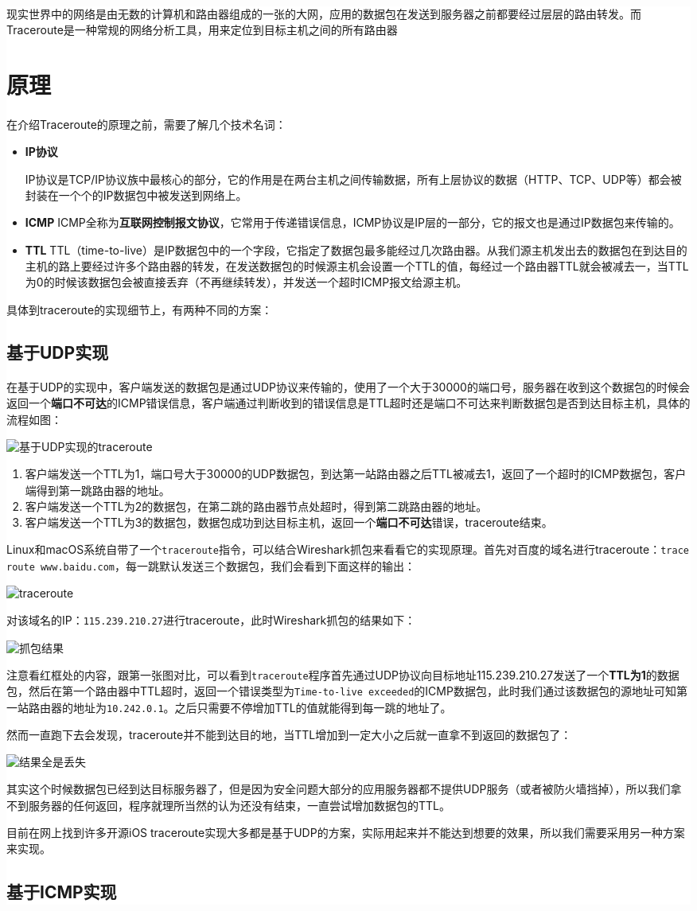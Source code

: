 现实世界中的网络是由无数的计算机和路由器组成的一张的大网，应用的数据包在发送到服务器之前都要经过层层的路由转发。而Traceroute是一种常规的网络分析工具，用来定位到目标主机之间的所有路由器

# 原理

在介绍Traceroute的原理之前，需要了解几个技术名词：

- **IP协议**

  IP协议是TCP/IP协议族中最核心的部分，它的作用是在两台主机之间传输数据，所有上层协议的数据（HTTP、TCP、UDP等）都会被封装在一个个的IP数据包中被发送到网络上。


- **ICMP**
  ICMP全称为**互联网控制报文协议**，它常用于传递错误信息，ICMP协议是IP层的一部分，它的报文也是通过IP数据包来传输的。

- **TTL**
  TTL（time-to-live）是IP数据包中的一个字段，它指定了数据包最多能经过几次路由器。从我们源主机发出去的数据包在到达目的主机的路上要经过许多个路由器的转发，在发送数据包的时候源主机会设置一个TTL的值，每经过一个路由器TTL就会被减去一，当TTL为0的时候该数据包会被直接丢弃（不再继续转发），并发送一个超时ICMP报文给源主机。

具体到traceroute的实现细节上，有两种不同的方案：

## 基于UDP实现

在基于UDP的实现中，客户端发送的数据包是通过UDP协议来传输的，使用了一个大于30000的端口号，服务器在收到这个数据包的时候会返回一个**端口不可达**的ICMP错误信息，客户端通过判断收到的错误信息是TTL超时还是端口不可达来判断数据包是否到达目标主机，具体的流程如图：

![基于UDP实现的traceroute](https://raw.githubusercontent.com/L-Zephyr/static_resource/master/Resources/Traceroute/ae00f77eb31c1a177d1ed174627fb5f6.png)

1. 客户端发送一个TTL为1，端口号大于30000的UDP数据包，到达第一站路由器之后TTL被减去1，返回了一个超时的ICMP数据包，客户端得到第一跳路由器的地址。
2. 客户端发送一个TTL为2的数据包，在第二跳的路由器节点处超时，得到第二跳路由器的地址。
3. 客户端发送一个TTL为3的数据包，数据包成功到达目标主机，返回一个**端口不可达**错误，traceroute结束。

Linux和macOS系统自带了一个`traceroute`指令，可以结合Wireshark抓包来看看它的实现原理。首先对百度的域名进行traceroute：`traceroute www.baidu.com`，每一跳默认发送三个数据包，我们会看到下面这样的输出：

![traceroute](https://raw.githubusercontent.com/L-Zephyr/static_resource/master/Resources/Traceroute/ca575007df7f201b4082bc4f7ae8178c.png)

对该域名的IP：`115.239.210.27`进行traceroute，此时Wireshark抓包的结果如下：

![抓包结果](https://raw.githubusercontent.com/L-Zephyr/static_resource/master/Resources/Traceroute/8efb53eca9a33228f445535978977c26.png)

注意看红框处的内容，跟第一张图对比，可以看到`traceroute`程序首先通过UDP协议向目标地址115.239.210.27发送了一个**TTL为1**的数据包，然后在第一个路由器中TTL超时，返回一个错误类型为`Time-to-live exceeded`的ICMP数据包，此时我们通过该数据包的源地址可知第一站路由器的地址为`10.242.0.1`。之后只需要不停增加TTL的值就能得到每一跳的地址了。

然而一直跑下去会发现，traceroute并不能到达目的地，当TTL增加到一定大小之后就一直拿不到返回的数据包了：

![结果全是丢失](https://raw.githubusercontent.com/L-Zephyr/static_resource/master/Resources/Traceroute/6ab2e617a82b310157ddffc52ab926c1.png)

其实这个时候数据包已经到达目标服务器了，但是因为安全问题大部分的应用服务器都不提供UDP服务（或者被防火墙挡掉），所以我们拿不到服务器的任何返回，程序就理所当然的认为还没有结束，一直尝试增加数据包的TTL。

目前在网上找到许多开源iOS traceroute实现大多都是基于UDP的方案，实际用起来并不能达到想要的效果，所以我们需要采用另一种方案来实现。

## 基于ICMP实现
